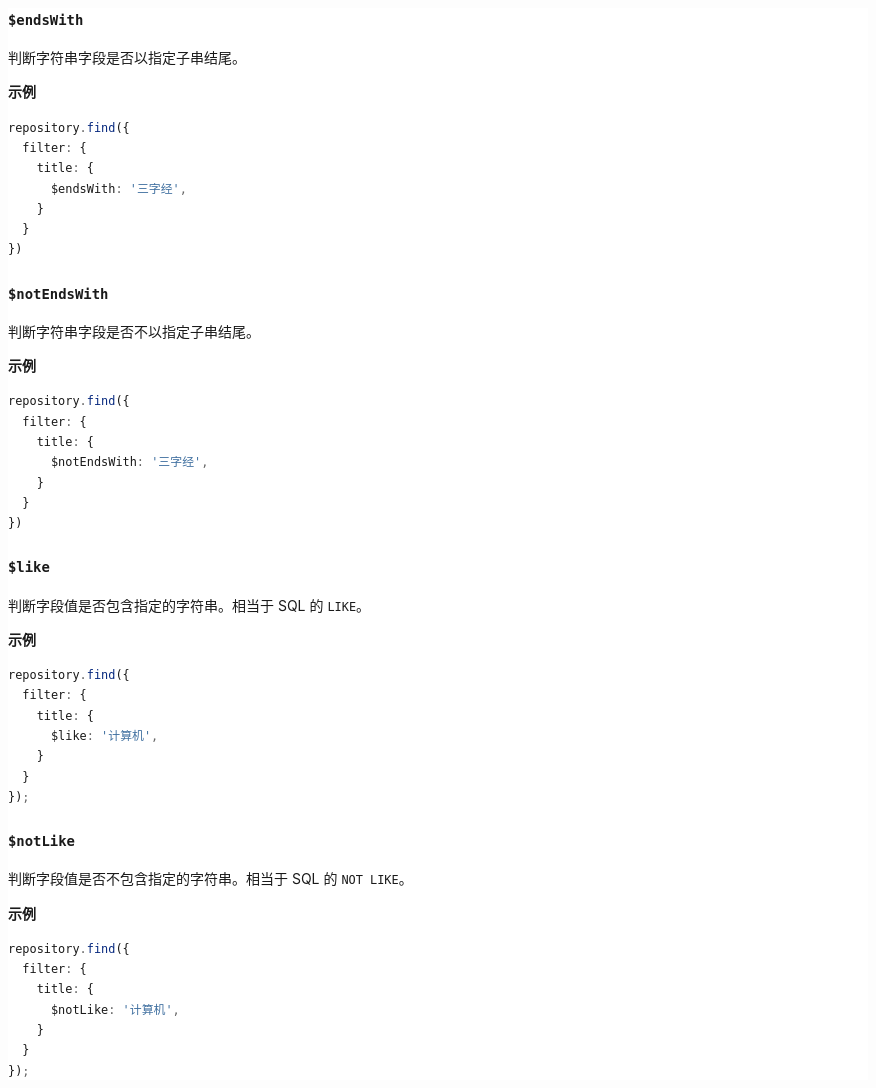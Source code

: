 ### `$endsWith`

判断字符串字段是否以指定子串结尾。

**示例**

```ts
repository.find({
  filter: {
    title: {
      $endsWith: '三字经',
    }
  }
})
```

### `$notEndsWith`

判断字符串字段是否不以指定子串结尾。

**示例**

```ts
repository.find({
  filter: {
    title: {
      $notEndsWith: '三字经',
    }
  }
})
```

### `$like`

判断字段值是否包含指定的字符串。相当于 SQL 的 `LIKE`。

**示例**

```ts
repository.find({
  filter: {
    title: {
      $like: '计算机',
    }
  }
});
```

### `$notLike`

判断字段值是否不包含指定的字符串。相当于 SQL 的 `NOT LIKE`。

**示例**

```ts
repository.find({
  filter: {
    title: {
      $notLike: '计算机',
    }
  }
});
```
